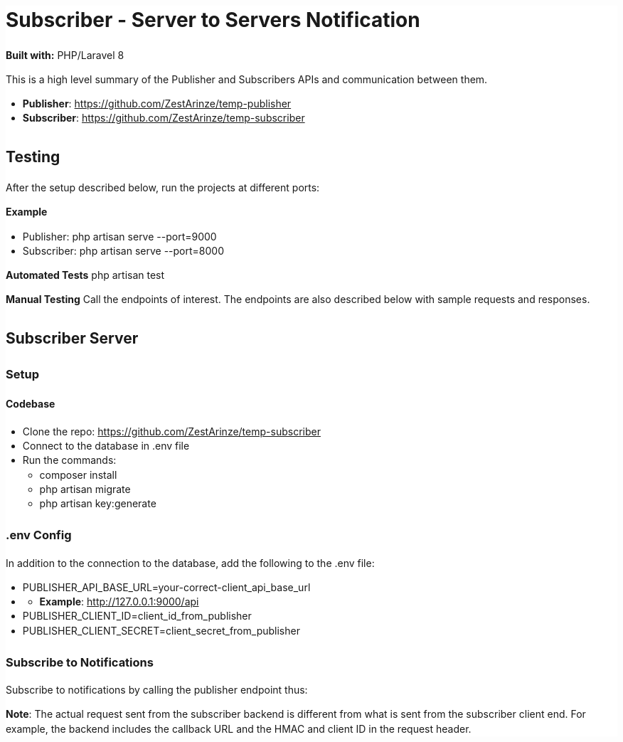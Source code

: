 # Subscriber - Server to Servers Notification

**Built with:** PHP/Laravel 8

This is a high level summary of the Publisher and Subscribers APIs and communication between them.

- **Publisher**: https://github.com/ZestArinze/temp-publisher
- **Subscriber**: https://github.com/ZestArinze/temp-subscriber

## Testing

After the setup described below, run the projects at different ports:

**Example**

- Publisher: php artisan serve --port=9000
- Subscriber: php artisan serve --port=8000

**Automated Tests**
php artisan test

**Manual Testing**
Call the endpoints of interest. The endpoints are also described below with sample requests and responses.

## Subscriber Server

### Setup

#### Codebase

- Clone the repo: https://github.com/ZestArinze/temp-subscriber
- Connect to the database in .env file
- Run the commands:
  - composer install
  - php artisan migrate
  - php artisan key:generate

### .env Config

In addition to the connection to the database, add the following to the .env file:

- PUBLISHER_API_BASE_URL=your-correct-client_api_base_url
- - **Example**: http://127.0.0.1:9000/api
- PUBLISHER_CLIENT_ID=client_id_from_publisher
- PUBLISHER_CLIENT_SECRET=client_secret_from_publisher

### Subscribe to Notifications

Subscribe to notifications by calling the publisher endpoint thus:

**Note**: The actual request sent from the subscriber backend is different from what is sent from the subscriber client end. For example, the backend includes the callback URL and the HMAC and client ID in the request header.
